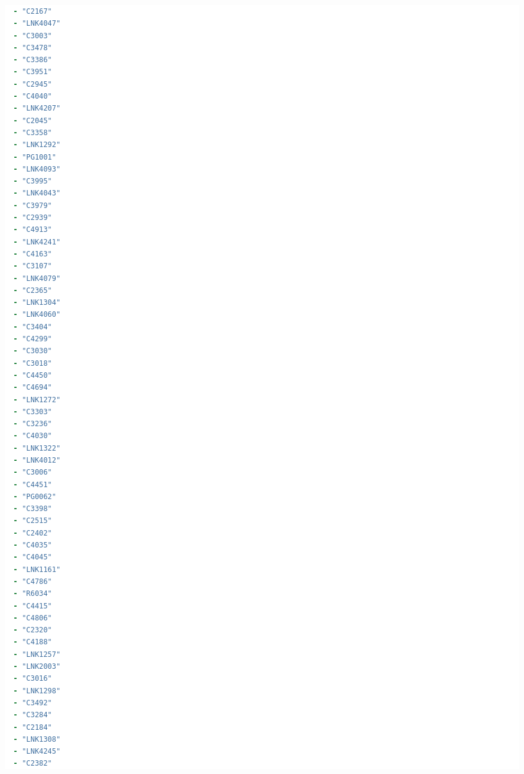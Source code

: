 ```yaml
  - "C2167"
  - "LNK4047"
  - "C3003"
  - "C3478"
  - "C3386"
  - "C3951"
  - "C2945"
  - "C4040"
  - "LNK4207"
  - "C2045"
  - "C3358"
  - "LNK1292"
  - "PG1001"
  - "LNK4093"
  - "C3995"
  - "LNK4043"
  - "C3979"
  - "C2939"
  - "C4913"
  - "LNK4241"
  - "C4163"
  - "C3107"
  - "LNK4079"
  - "C2365"
  - "LNK1304"
  - "LNK4060"
  - "C3404"
  - "C4299"
  - "C3030"
  - "C3018"
  - "C4450"
  - "C4694"
  - "LNK1272"
  - "C3303"
  - "C3236"
  - "C4030"
  - "LNK1322"
  - "LNK4012"
  - "C3006"
  - "C4451"
  - "PG0062"
  - "C3398"
  - "C2515"
  - "C2402"
  - "C4035"
  - "C4045"
  - "LNK1161"
  - "C4786"
  - "R6034"
  - "C4415"
  - "C4806"
  - "C2320"
  - "C4188"
  - "LNK1257"
  - "LNK2003"
  - "C3016"
  - "LNK1298"
  - "C3492"
  - "C3284"
  - "C2184"
  - "LNK1308"
  - "LNK4245"
  - "C2382"
```
